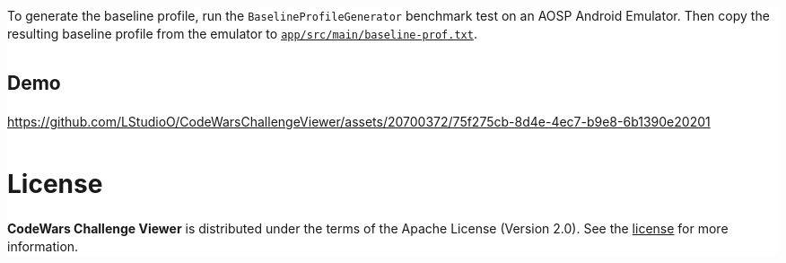 To generate the baseline profile, run the
`BaselineProfileGenerator` benchmark test on an AOSP Android Emulator.
Then copy the resulting baseline profile from the emulator to [`app/src/main/baseline-prof.txt`](app/src/main/baseline-prof.txt).

## Demo

https://github.com/LStudioO/CodeWarsChallengeViewer/assets/20700372/75f275cb-8d4e-4ec7-b9e8-6b1390e20201

# License

**CodeWars Challenge Viewer** is distributed under the terms of the Apache License (Version 2.0). See the
[license](LICENSE) for more information.
